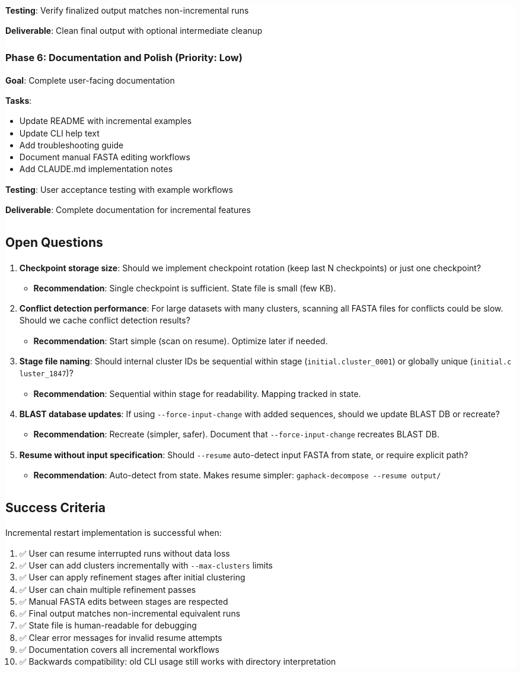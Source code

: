 **Testing**: Verify finalized output matches non-incremental runs

**Deliverable**: Clean final output with optional intermediate cleanup

### Phase 6: Documentation and Polish (Priority: Low)

**Goal**: Complete user-facing documentation

**Tasks**:
- Update README with incremental examples
- Update CLI help text
- Add troubleshooting guide
- Document manual FASTA editing workflows
- Add CLAUDE.md implementation notes

**Testing**: User acceptance testing with example workflows

**Deliverable**: Complete documentation for incremental features

## Open Questions

1. **Checkpoint storage size**: Should we implement checkpoint rotation (keep last N checkpoints) or just one checkpoint?
   - **Recommendation**: Single checkpoint is sufficient. State file is small (few KB).

2. **Conflict detection performance**: For large datasets with many clusters, scanning all FASTA files for conflicts could be slow. Should we cache conflict detection results?
   - **Recommendation**: Start simple (scan on resume). Optimize later if needed.

3. **Stage file naming**: Should internal cluster IDs be sequential within stage (`initial.cluster_0001`) or globally unique (`initial.cluster_1847`)?
   - **Recommendation**: Sequential within stage for readability. Mapping tracked in state.

4. **BLAST database updates**: If using `--force-input-change` with added sequences, should we update BLAST DB or recreate?
   - **Recommendation**: Recreate (simpler, safer). Document that `--force-input-change` recreates BLAST DB.

5. **Resume without input specification**: Should `--resume` auto-detect input FASTA from state, or require explicit path?
   - **Recommendation**: Auto-detect from state. Makes resume simpler: `gaphack-decompose --resume output/`

## Success Criteria

Incremental restart implementation is successful when:

1. ✅ User can resume interrupted runs without data loss
2. ✅ User can add clusters incrementally with `--max-clusters` limits
3. ✅ User can apply refinement stages after initial clustering
4. ✅ User can chain multiple refinement passes
5. ✅ Manual FASTA edits between stages are respected
6. ✅ Final output matches non-incremental equivalent runs
7. ✅ State file is human-readable for debugging
8. ✅ Clear error messages for invalid resume attempts
9. ✅ Documentation covers all incremental workflows
10. ✅ Backwards compatibility: old CLI usage still works with directory interpretation
